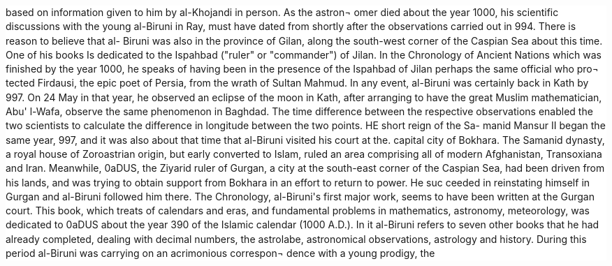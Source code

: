 based on information given to him by
al-Khojandi in person. As the astron¬
omer died about the year 1000, his
scientific discussions with the young
al-Biruni in Ray, must have dated from
shortly after the observations carried
out in 994.
There is reason to believe that al-
Biruni was also in the province of
Gilan, along the south-west corner of
the Caspian Sea about this time. One of
his books Is dedicated to the Ispahbad
("ruler" or "commander") of Jilan. In
the Chronology of Ancient Nations
which was finished by the year 1000,
he speaks of having been in the
presence of the Ispahbad of Jilan
perhaps the same official who pro¬
tected Firdausi, the epic poet of Persia,
from the wrath of Sultan Mahmud.
In any event, al-Biruni was certainly
back in Kath by 997. On 24 May in
that year, he observed an eclipse of
the moon in Kath, after arranging to
have the great Muslim mathematician,
Abu' l-Wafa, observe the same
phenomenon in Baghdad. The time
difference between the respective
observations enabled the two scientists
to calculate the difference in longitude
between the two points.
HE short reign of the Sa-
manid Mansur II began the same year,
997, and it was also about that time
that al-Biruni visited his court at the.
capital city of Bokhara. The Samanid
dynasty, a royal house of Zoroastrian
origin, but early converted to Islam,
ruled an area comprising all of modern
Afghanistan, Transoxiana and Iran.
Meanwhile, 0aDUS, the Ziyarid ruler
of Gurgan, a city at the south-east
corner of the Caspian Sea, had been
driven from his lands, and was trying
to obtain support from Bokhara in an
effort to return to power. He suc
ceeded in reinstating himself in Gurgan
and al-Biruni followed him there.
The Chronology, al-Biruni's first
major work, seems to have been
written at the Gurgan court. This
book, which treats of calendars and
eras, and fundamental problems in
mathematics, astronomy, meteorology,
was dedicated to 0aDUS about the year
390 of the Islamic calendar (1000 A.D.).
In it al-Biruni refers to seven other
books that he had already completed,
dealing with decimal numbers, the
astrolabe, astronomical observations,
astrology and history.
During this period al-Biruni was
carrying on an acrimonious correspon¬
dence with a young prodigy, the